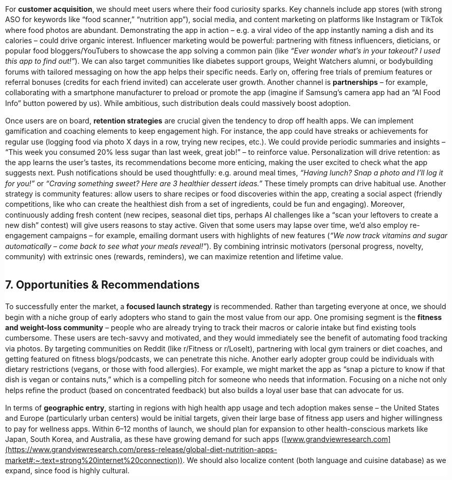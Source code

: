 For **customer acquisition**, we should meet users where their food curiosity sparks. Key channels include app stores (with strong ASO for keywords like “food scanner,” “nutrition app”), social media, and content marketing on platforms like Instagram or TikTok where food photos are abundant. Demonstrating the app in action – e.g. a viral video of the app instantly naming a dish and its calories – could drive organic interest. Influencer marketing would be powerful: partnering with fitness influencers, dieticians, or popular food bloggers/YouTubers to showcase the app solving a common pain (like *“Ever wonder what’s in your takeout? I used this app to find out!”*). We can also target communities like diabetes support groups, Weight Watchers alumni, or bodybuilding forums with tailored messaging on how the app helps their specific needs. Early on, offering free trials of premium features or referral bonuses (credits for each friend invited) can accelerate user growth. Another channel is **partnerships** – for example, collaborating with a smartphone manufacturer to preload or promote the app (imagine if Samsung’s camera app had an “AI Food Info” button powered by us). While ambitious, such distribution deals could massively boost adoption.

Once users are on board, **retention strategies** are crucial given the tendency to drop off health apps. We can implement gamification and coaching elements to keep engagement high. For instance, the app could have streaks or achievements for regular use (logging food via photo X days in a row, trying new recipes, etc.). We could provide periodic summaries and insights – “This week you consumed 20% less sugar than last week, great job!” – to reinforce value. Personalization will drive retention: as the app learns the user’s tastes, its recommendations become more enticing, making the user excited to check what the app suggests next. Push notifications should be used thoughtfully: e.g. around meal times, *“Having lunch? Snap a photo and I’ll log it for you!”* or *“Craving something sweet? Here are 3 healthier dessert ideas.”* These timely prompts can drive habitual use. Another strategy is community features: allow users to share recipes or food discoveries within the app, creating a social aspect (friendly competitions, like who can create the healthiest dish from a set of ingredients, could be fun and engaging). Moreover, continuously adding fresh content (new recipes, seasonal diet tips, perhaps AI challenges like a “scan your leftovers to create a new dish” contest) will give users reasons to stay active. Given that some users may lapse over time, we’d also employ re-engagement campaigns – for example, emailing dormant users with highlights of new features (*“We now track vitamins and sugar automatically – come back to see what your meals reveal!”*). By combining intrinsic motivators (personal progress, novelty, community) with extrinsic ones (rewards, reminders), we can maximize retention and lifetime value.

## 7. Opportunities & Recommendations  
To successfully enter the market, a **focused launch strategy** is recommended. Rather than targeting everyone at once, we should begin with a niche group of early adopters who stand to gain the most value from our app. One promising segment is the **fitness and weight-loss community** – people who are already trying to track their macros or calorie intake but find existing tools cumbersome. These users are tech-savvy and motivated, and they would immediately see the benefit of automating food tracking via photos. By targeting communities on Reddit (like r/Fitness or r/LoseIt), partnering with local gym trainers or diet coaches, and getting featured on fitness blogs/podcasts, we can penetrate this niche. Another early adopter group could be individuals with dietary restrictions (vegans, or those with food allergies). For example, we might market the app as “snap a picture to know if that dish is vegan or contains nuts,” which is a compelling pitch for someone who needs that information. Focusing on a niche not only helps refine the product (based on concentrated feedback) but also builds a loyal user base that can advocate for us.

In terms of **geographic entry**, starting in regions with high health app usage and tech adoption makes sense – the United States and Europe (particularly urban centers) would be initial targets, given their large base of fitness app users and higher willingness to pay for wellness apps. Within 6–12 months of launch, we should plan for expansion to other health-conscious markets like Japan, South Korea, and Australia, as these have growing demand for such apps ([www.grandviewresearch.com](https://www.grandviewresearch.com/press-release/global-diet-nutrition-apps-market#:~:text=strong%20internet%20connection)). We should also localize content (both language and cuisine database) as we expand, since food is highly cultural.
